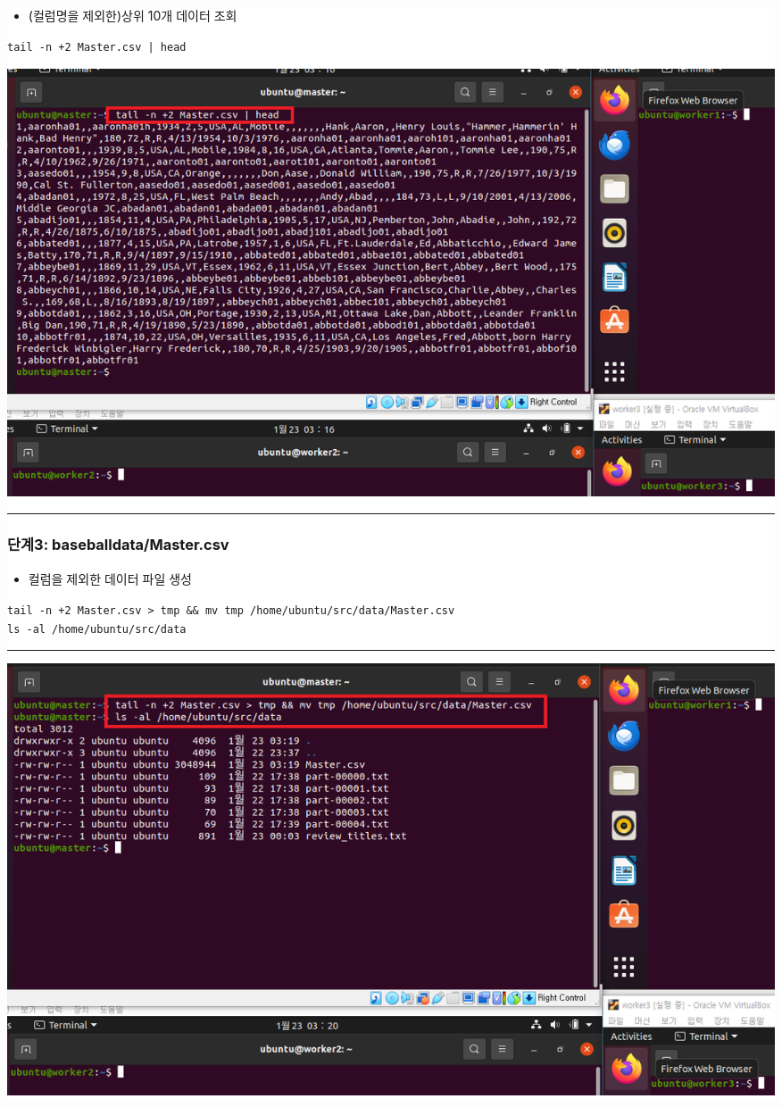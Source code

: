 - (컬럼명을 제외한)상위 10개 데이터 조회 
```shell
tail -n +2 Master.csv | head
```
![w:800](./img/image-22.png)

---
### 단계3: baseballdata/Master.csv
- 컬럼을 제외한 데이터 파일 생성 
```shell
tail -n +2 Master.csv > tmp && mv tmp /home/ubuntu/src/data/Master.csv
ls -al /home/ubuntu/src/data
```
---
![Alt text](./img/image-23.png)